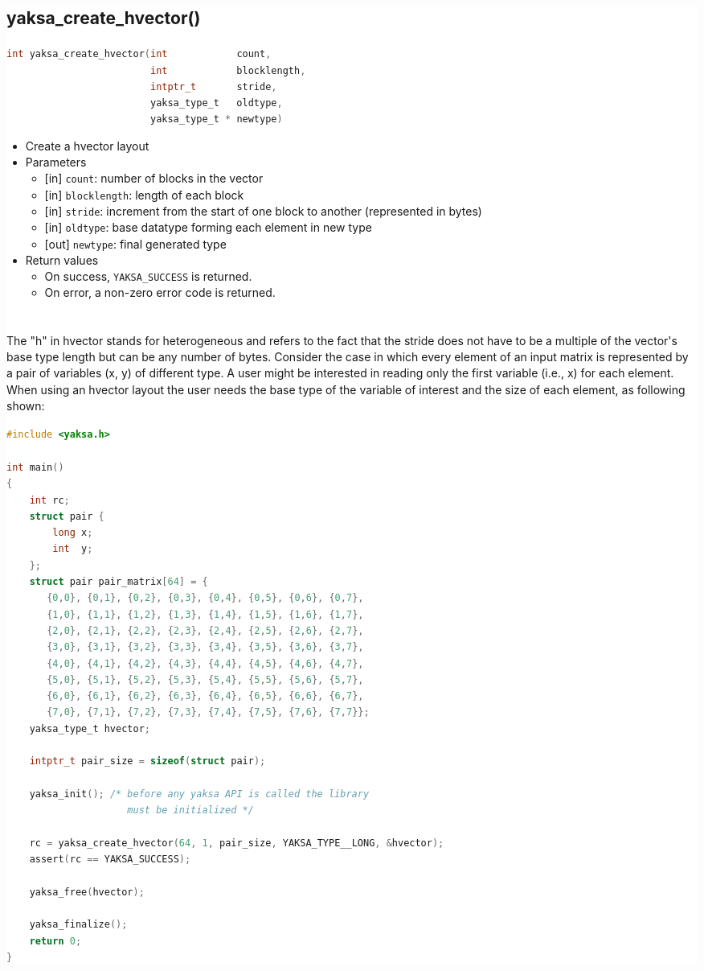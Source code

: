 ## yaksa_create_hvector()
```c
int yaksa_create_hvector(int            count,
                         int            blocklength,
                         intptr_t       stride, 
                         yaksa_type_t   oldtype,
                         yaksa_type_t * newtype)
```
* Create a hvector layout
* Parameters
  * [in] `count`: number of blocks in the vector
  * [in] `blocklength`: length of each block
  * [in] `stride`: increment from the start of one block to another (represented in bytes)
  * [in] `oldtype`: base datatype forming each element in new type
  * [out] `newtype`: final generated type
* Return values
  * On success, `YAKSA_SUCCESS` is returned.
  * On error, a non-zero error code is returned.

#

The "h" in hvector stands for heterogeneous and refers to the fact that the stride does not have to be a multiple of the vector's base type length but can be any number of bytes. Consider the case in which every element of an input matrix is represented by a pair of variables (x, y) of different type. A user might be interested in reading only the first variable (i.e., x) for each element. When using an hvector layout the user needs the base type of the variable of interest and the size of each element, as following shown:

```c
#include <yaksa.h>

int main()
{
    int rc;
    struct pair {
        long x;
        int  y;
    };
    struct pair pair_matrix[64] = {
       {0,0}, {0,1}, {0,2}, {0,3}, {0,4}, {0,5}, {0,6}, {0,7},
       {1,0}, {1,1}, {1,2}, {1,3}, {1,4}, {1,5}, {1,6}, {1,7},
       {2,0}, {2,1}, {2,2}, {2,3}, {2,4}, {2,5}, {2,6}, {2,7},
       {3,0}, {3,1}, {3,2}, {3,3}, {3,4}, {3,5}, {3,6}, {3,7},
       {4,0}, {4,1}, {4,2}, {4,3}, {4,4}, {4,5}, {4,6}, {4,7},
       {5,0}, {5,1}, {5,2}, {5,3}, {5,4}, {5,5}, {5,6}, {5,7},
       {6,0}, {6,1}, {6,2}, {6,3}, {6,4}, {6,5}, {6,6}, {6,7},
       {7,0}, {7,1}, {7,2}, {7,3}, {7,4}, {7,5}, {7,6}, {7,7}};
    yaksa_type_t hvector;

    intptr_t pair_size = sizeof(struct pair);

    yaksa_init(); /* before any yaksa API is called the library
                     must be initialized */

    rc = yaksa_create_hvector(64, 1, pair_size, YAKSA_TYPE__LONG, &hvector);
    assert(rc == YAKSA_SUCCESS);

    yaksa_free(hvector);

    yaksa_finalize();
    return 0;
}
```
